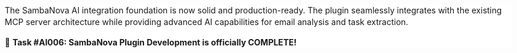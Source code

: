 The SambaNova AI integration foundation is now solid and production-ready. The plugin seamlessly integrates with the existing MCP server architecture while providing advanced AI capabilities for email analysis and task extraction.

🎉 **Task #AI006: SambaNova Plugin Development is officially COMPLETE!**
